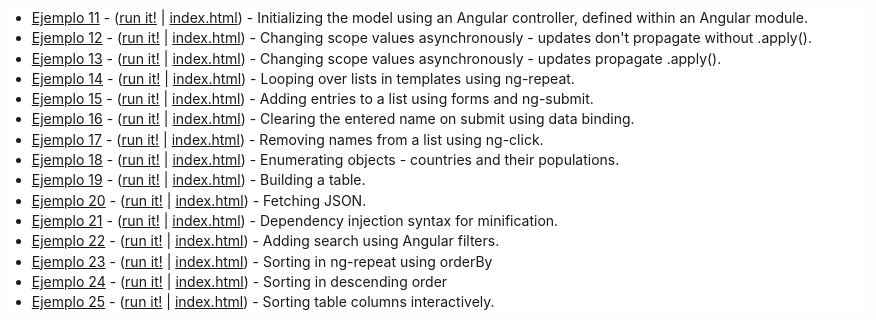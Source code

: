  * [Ejemplo 11](https://github.com/fhunth/screencasts/tree/gh-pages/introToAngular/examples/snapshots/snapshot11) - ([run it!](http://curran.github.io/screencasts/introToAngular/examples/snapshots/snapshot11) | [index.html](https://github.com/fhunth/screencasts/tree/gh-pages/introToAngular/examples/snapshots/snapshot11/index.html)) - Initializing the model using an Angular controller, defined within an Angular module.
 * [Ejemplo 12](https://github.com/fhunth/screencasts/tree/gh-pages/introToAngular/examples/snapshots/snapshot12) - ([run it!](http://curran.github.io/screencasts/introToAngular/examples/snapshots/snapshot12) | [index.html](https://github.com/fhunth/screencasts/tree/gh-pages/introToAngular/examples/snapshots/snapshot12/index.html)) - Changing scope values asynchronously - updates don't propagate without .apply().
 * [Ejemplo 13](https://github.com/fhunth/screencasts/tree/gh-pages/introToAngular/examples/snapshots/snapshot13) - ([run it!](http://curran.github.io/screencasts/introToAngular/examples/snapshots/snapshot13) | [index.html](https://github.com/fhunth/screencasts/tree/gh-pages/introToAngular/examples/snapshots/snapshot13/index.html)) - Changing scope values asynchronously - updates propagate .apply().
 * [Ejemplo 14](https://github.com/fhunth/screencasts/tree/gh-pages/introToAngular/examples/snapshots/snapshot14) - ([run it!](http://curran.github.io/screencasts/introToAngular/examples/snapshots/snapshot14) | [index.html](https://github.com/fhunth/screencasts/tree/gh-pages/introToAngular/examples/snapshots/snapshot14/index.html)) - Looping over lists in templates using ng-repeat.
 * [Ejemplo 15](https://github.com/fhunth/screencasts/tree/gh-pages/introToAngular/examples/snapshots/snapshot15) - ([run it!](http://curran.github.io/screencasts/introToAngular/examples/snapshots/snapshot15) | [index.html](https://github.com/fhunth/screencasts/tree/gh-pages/introToAngular/examples/snapshots/snapshot15/index.html)) - Adding entries to a list using forms and ng-submit.
 * [Ejemplo 16](https://github.com/fhunth/screencasts/tree/gh-pages/introToAngular/examples/snapshots/snapshot16) - ([run it!](http://curran.github.io/screencasts/introToAngular/examples/snapshots/snapshot16) | [index.html](https://github.com/fhunth/screencasts/tree/gh-pages/introToAngular/examples/snapshots/snapshot16/index.html)) - Clearing the entered name on submit using data binding.
 * [Ejemplo 17](https://github.com/fhunth/screencasts/tree/gh-pages/introToAngular/examples/snapshots/snapshot17) - ([run it!](http://curran.github.io/screencasts/introToAngular/examples/snapshots/snapshot17) | [index.html](https://github.com/fhunth/screencasts/tree/gh-pages/introToAngular/examples/snapshots/snapshot17/index.html)) - Removing names from a list using ng-click.
 * [Ejemplo 18](https://github.com/fhunth/screencasts/tree/gh-pages/introToAngular/examples/snapshots/snapshot18) - ([run it!](http://curran.github.io/screencasts/introToAngular/examples/snapshots/snapshot18) | [index.html](https://github.com/fhunth/screencasts/tree/gh-pages/introToAngular/examples/snapshots/snapshot18/index.html)) - Enumerating objects - countries and their populations.
 * [Ejemplo 19](https://github.com/fhunth/screencasts/tree/gh-pages/introToAngular/examples/snapshots/snapshot19) - ([run it!](http://curran.github.io/screencasts/introToAngular/examples/snapshots/snapshot19) | [index.html](https://github.com/fhunth/screencasts/tree/gh-pages/introToAngular/examples/snapshots/snapshot19/index.html)) - Building a table.
 * [Ejemplo 20](https://github.com/fhunth/screencasts/tree/gh-pages/introToAngular/examples/snapshots/snapshot20) - ([run it!](http://curran.github.io/screencasts/introToAngular/examples/snapshots/snapshot20) | [index.html](https://github.com/fhunth/screencasts/tree/gh-pages/introToAngular/examples/snapshots/snapshot20/index.html)) - Fetching JSON.
 * [Ejemplo 21](https://github.com/fhunth/screencasts/tree/gh-pages/introToAngular/examples/snapshots/snapshot21) - ([run it!](http://curran.github.io/screencasts/introToAngular/examples/snapshots/snapshot21) | [index.html](https://github.com/fhunth/screencasts/tree/gh-pages/introToAngular/examples/snapshots/snapshot21/index.html)) - Dependency injection syntax for minification.
 * [Ejemplo 22](https://github.com/fhunth/screencasts/tree/gh-pages/introToAngular/examples/snapshots/snapshot22) - ([run it!](http://curran.github.io/screencasts/introToAngular/examples/snapshots/snapshot22) | [index.html](https://github.com/fhunth/screencasts/tree/gh-pages/introToAngular/examples/snapshots/snapshot22/index.html)) - Adding search using Angular filters.
 * [Ejemplo 23](https://github.com/fhunth/screencasts/tree/gh-pages/introToAngular/examples/snapshots/snapshot23) - ([run it!](http://curran.github.io/screencasts/introToAngular/examples/snapshots/snapshot23) | [index.html](https://github.com/fhunth/screencasts/tree/gh-pages/introToAngular/examples/snapshots/snapshot23/index.html)) - Sorting in ng-repeat using orderBy
 * [Ejemplo 24](https://github.com/fhunth/screencasts/tree/gh-pages/introToAngular/examples/snapshots/snapshot24) - ([run it!](http://curran.github.io/screencasts/introToAngular/examples/snapshots/snapshot24) | [index.html](https://github.com/fhunth/screencasts/tree/gh-pages/introToAngular/examples/snapshots/snapshot24/index.html)) - Sorting in descending order
 * [Ejemplo 25](https://github.com/fhunth/screencasts/tree/gh-pages/introToAngular/examples/snapshots/snapshot25) - ([run it!](http://curran.github.io/screencasts/introToAngular/examples/snapshots/snapshot25) | [index.html](https://github.com/fhunth/screencasts/tree/gh-pages/introToAngular/examples/snapshots/snapshot25/index.html)) - Sorting table columns interactively.
